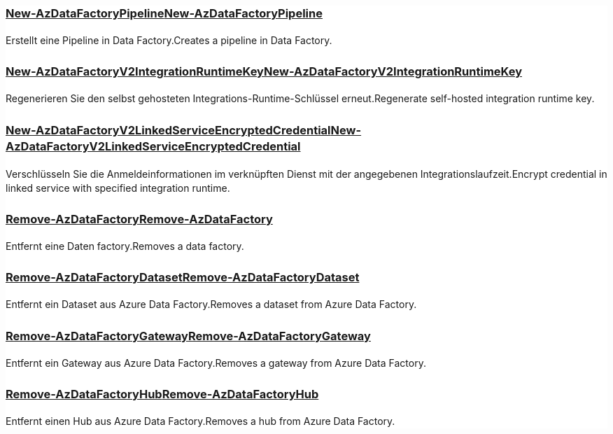 ### [<span data-ttu-id="3df1f-177">New-AzDataFactoryPipeline</span><span class="sxs-lookup"><span data-stu-id="3df1f-177">New-AzDataFactoryPipeline</span></span>](New-AzDataFactoryPipeline.md)
<span data-ttu-id="3df1f-178">Erstellt eine Pipeline in Data Factory.</span><span class="sxs-lookup"><span data-stu-id="3df1f-178">Creates a pipeline in Data Factory.</span></span>

### [<span data-ttu-id="3df1f-179">New-AzDataFactoryV2IntegrationRuntimeKey</span><span class="sxs-lookup"><span data-stu-id="3df1f-179">New-AzDataFactoryV2IntegrationRuntimeKey</span></span>](New-AzDataFactoryV2IntegrationRuntimeKey.md)
<span data-ttu-id="3df1f-180">Regenerieren Sie den selbst gehosteten Integrations-Runtime-Schlüssel erneut.</span><span class="sxs-lookup"><span data-stu-id="3df1f-180">Regenerate self-hosted integration runtime key.</span></span>

### [<span data-ttu-id="3df1f-181">New-AzDataFactoryV2LinkedServiceEncryptedCredential</span><span class="sxs-lookup"><span data-stu-id="3df1f-181">New-AzDataFactoryV2LinkedServiceEncryptedCredential</span></span>](New-AzDataFactoryV2LinkedServiceEncryptedCredential.md)
<span data-ttu-id="3df1f-182">Verschlüsseln Sie die Anmeldeinformationen im verknüpften Dienst mit der angegebenen Integrationslaufzeit.</span><span class="sxs-lookup"><span data-stu-id="3df1f-182">Encrypt credential in linked service with specified integration runtime.</span></span>

### [<span data-ttu-id="3df1f-183">Remove-AzDataFactory</span><span class="sxs-lookup"><span data-stu-id="3df1f-183">Remove-AzDataFactory</span></span>](Remove-AzDataFactory.md)
<span data-ttu-id="3df1f-184">Entfernt eine Daten factory.</span><span class="sxs-lookup"><span data-stu-id="3df1f-184">Removes a data factory.</span></span>

### [<span data-ttu-id="3df1f-185">Remove-AzDataFactoryDataset</span><span class="sxs-lookup"><span data-stu-id="3df1f-185">Remove-AzDataFactoryDataset</span></span>](Remove-AzDataFactoryDataset.md)
<span data-ttu-id="3df1f-186">Entfernt ein Dataset aus Azure Data Factory.</span><span class="sxs-lookup"><span data-stu-id="3df1f-186">Removes a dataset from Azure Data Factory.</span></span>

### [<span data-ttu-id="3df1f-187">Remove-AzDataFactoryGateway</span><span class="sxs-lookup"><span data-stu-id="3df1f-187">Remove-AzDataFactoryGateway</span></span>](Remove-AzDataFactoryGateway.md)
<span data-ttu-id="3df1f-188">Entfernt ein Gateway aus Azure Data Factory.</span><span class="sxs-lookup"><span data-stu-id="3df1f-188">Removes a gateway from Azure Data Factory.</span></span>

### [<span data-ttu-id="3df1f-189">Remove-AzDataFactoryHub</span><span class="sxs-lookup"><span data-stu-id="3df1f-189">Remove-AzDataFactoryHub</span></span>](Remove-AzDataFactoryHub.md)
<span data-ttu-id="3df1f-190">Entfernt einen Hub aus Azure Data Factory.</span><span class="sxs-lookup"><span data-stu-id="3df1f-190">Removes a hub from Azure Data Factory.</span></span>
